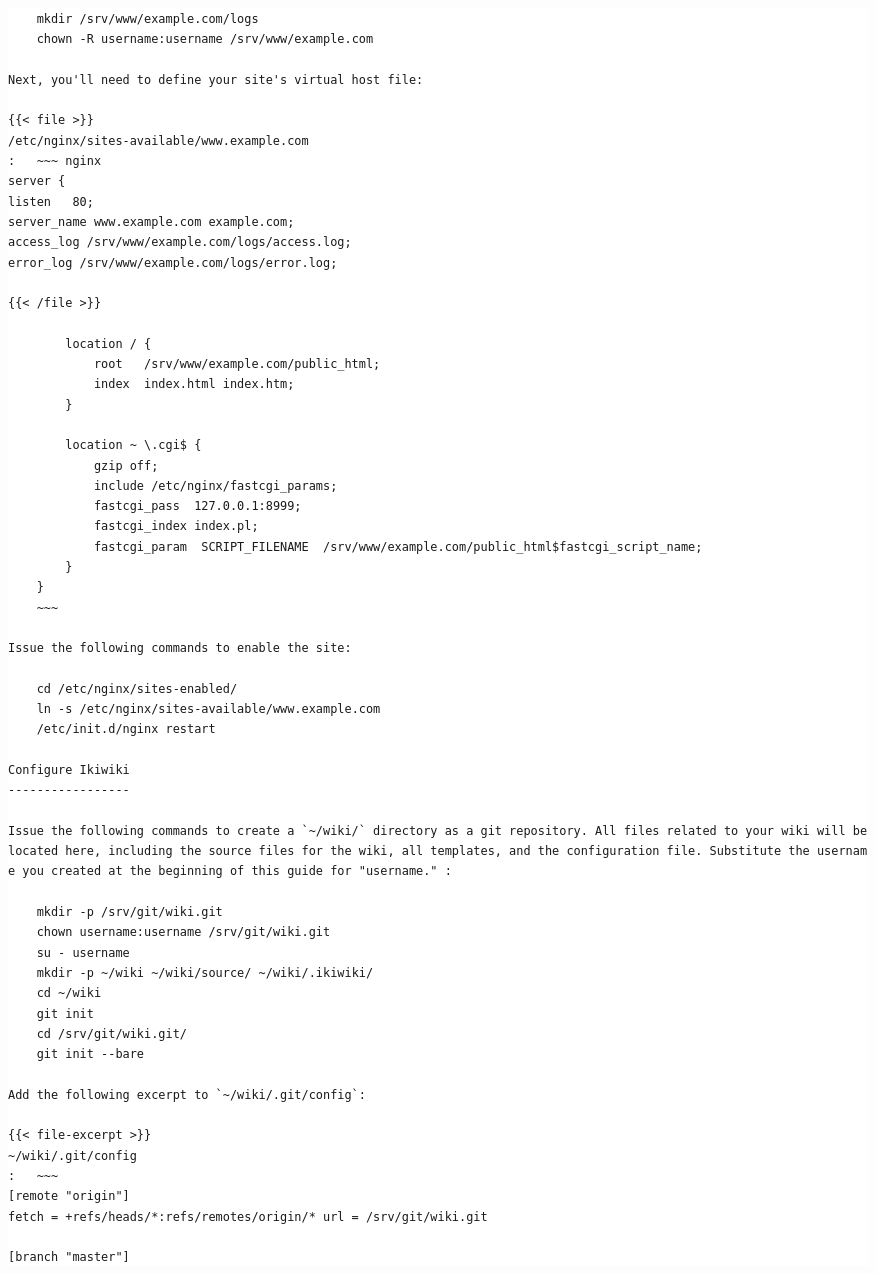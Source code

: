~~~
    mkdir /srv/www/example.com/logs
    chown -R username:username /srv/www/example.com

Next, you'll need to define your site's virtual host file:

{{< file >}}
/etc/nginx/sites-available/www.example.com
:   ~~~ nginx
server {
listen   80;
server_name www.example.com example.com;
access_log /srv/www/example.com/logs/access.log;
error_log /srv/www/example.com/logs/error.log;

{{< /file >}}

        location / {
            root   /srv/www/example.com/public_html;
            index  index.html index.htm;
        }

        location ~ \.cgi$ {
            gzip off;
            include /etc/nginx/fastcgi_params;
            fastcgi_pass  127.0.0.1:8999;
            fastcgi_index index.pl;
            fastcgi_param  SCRIPT_FILENAME  /srv/www/example.com/public_html$fastcgi_script_name;
        }
    }
    ~~~

Issue the following commands to enable the site:

    cd /etc/nginx/sites-enabled/
    ln -s /etc/nginx/sites-available/www.example.com
    /etc/init.d/nginx restart

Configure Ikiwiki
-----------------

Issue the following commands to create a `~/wiki/` directory as a git repository. All files related to your wiki will be located here, including the source files for the wiki, all templates, and the configuration file. Substitute the username you created at the beginning of this guide for "username." :

    mkdir -p /srv/git/wiki.git
    chown username:username /srv/git/wiki.git
    su - username
    mkdir -p ~/wiki ~/wiki/source/ ~/wiki/.ikiwiki/
    cd ~/wiki
    git init
    cd /srv/git/wiki.git/ 
    git init --bare 

Add the following excerpt to `~/wiki/.git/config`:

{{< file-excerpt >}}
~/wiki/.git/config
:   ~~~
[remote "origin"]
fetch = +refs/heads/*:refs/remotes/origin/* url = /srv/git/wiki.git

[branch "master"]
~~~